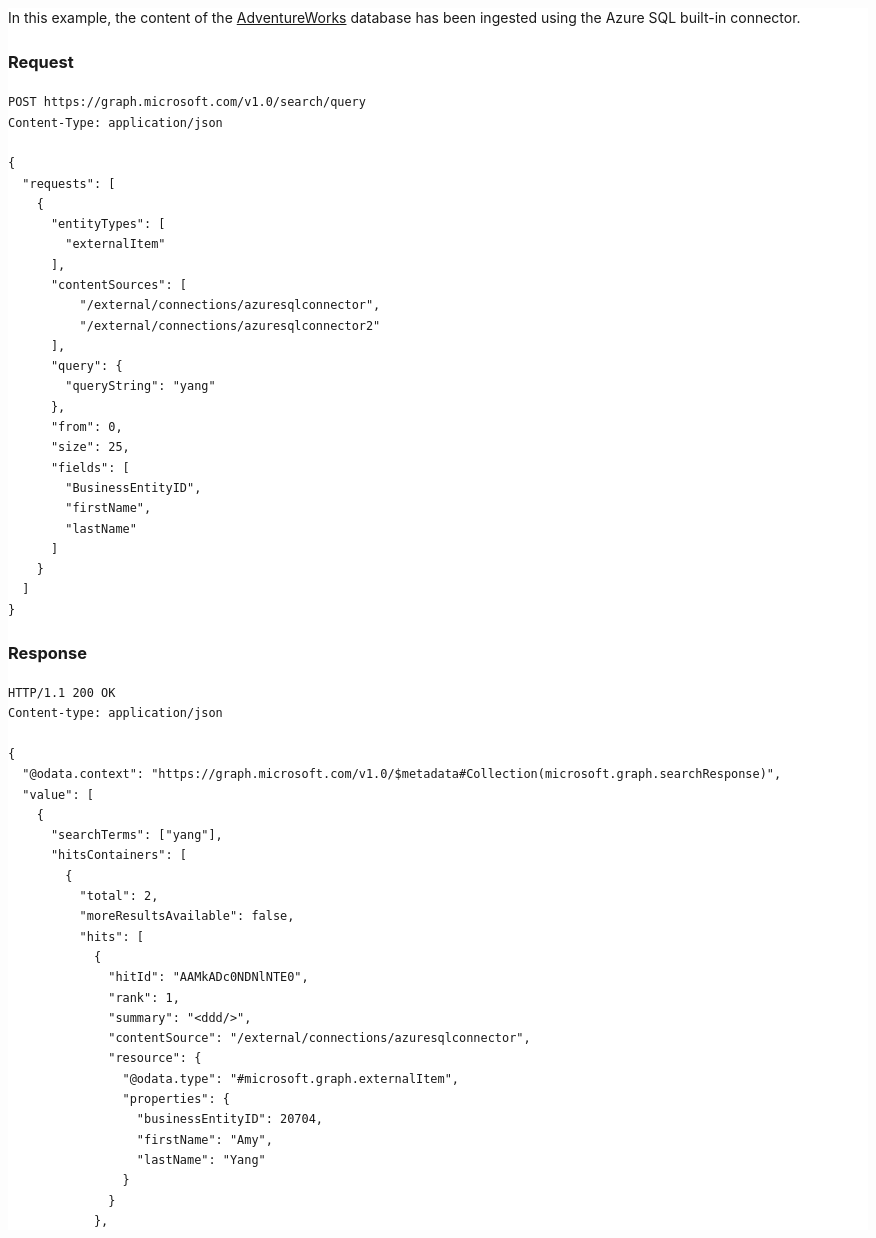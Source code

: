 In this example, the content of the [AdventureWorks](/sql/samples/adventureworks-install-configure) database has been ingested using the Azure SQL built-in connector.

### Request

```HTTP
POST https://graph.microsoft.com/v1.0/search/query
Content-Type: application/json

{
  "requests": [
    {
      "entityTypes": [
        "externalItem"
      ],
      "contentSources": [
          "/external/connections/azuresqlconnector",
          "/external/connections/azuresqlconnector2"
      ],
      "query": {
        "queryString": "yang"
      },
      "from": 0,
      "size": 25,
      "fields": [
        "BusinessEntityID",
        "firstName",
        "lastName"
      ]
    }
  ]
}
```

### Response

```HTTP
HTTP/1.1 200 OK
Content-type: application/json

{
  "@odata.context": "https://graph.microsoft.com/v1.0/$metadata#Collection(microsoft.graph.searchResponse)",
  "value": [
    {
      "searchTerms": ["yang"],
      "hitsContainers": [
        {
          "total": 2,
          "moreResultsAvailable": false,
          "hits": [
            {
              "hitId": "AAMkADc0NDNlNTE0",
              "rank": 1,
              "summary": "<ddd/>",
              "contentSource": "/external/connections/azuresqlconnector",
              "resource": {
                "@odata.type": "#microsoft.graph.externalItem",
                "properties": {
                  "businessEntityID": 20704,
                  "firstName": "Amy",
                  "lastName": "Yang"
                }
              }
            },
```
